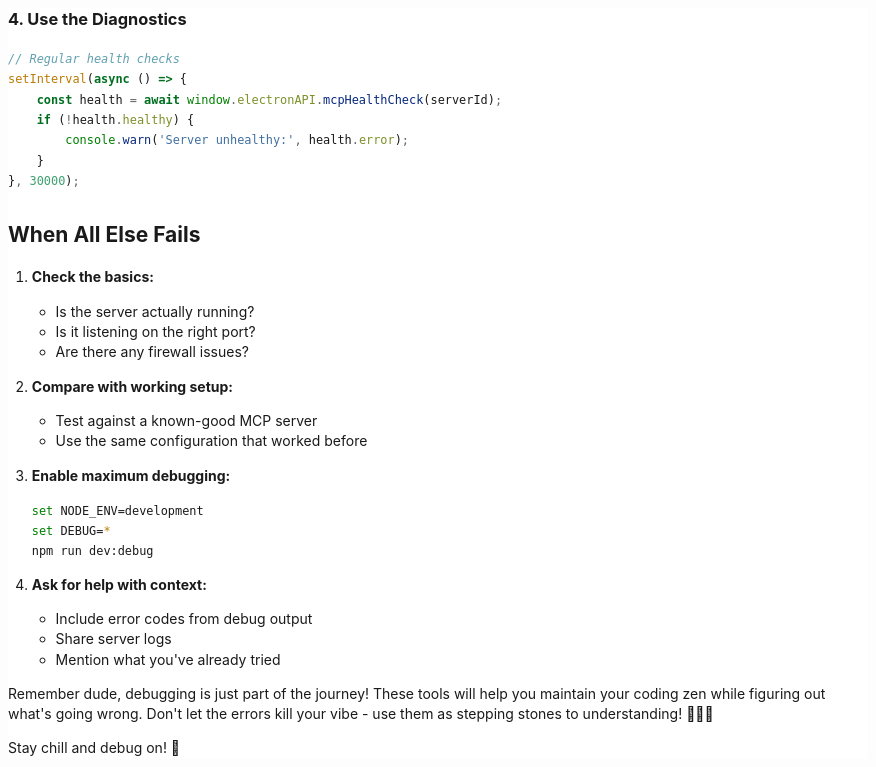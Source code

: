 ### 4. **Use the Diagnostics**
```javascript
// Regular health checks
setInterval(async () => {
    const health = await window.electronAPI.mcpHealthCheck(serverId);
    if (!health.healthy) {
        console.warn('Server unhealthy:', health.error);
    }
}, 30000);
```

## When All Else Fails

1. **Check the basics:**
   - Is the server actually running?
   - Is it listening on the right port?
   - Are there any firewall issues?

2. **Compare with working setup:**
   - Test against a known-good MCP server
   - Use the same configuration that worked before

3. **Enable maximum debugging:**
   ```bash
   set NODE_ENV=development
   set DEBUG=*
   npm run dev:debug
   ```

4. **Ask for help with context:**
   - Include error codes from debug output
   - Share server logs
   - Mention what you've already tried

Remember dude, debugging is just part of the journey! These tools will help you maintain your coding zen while figuring out what's going wrong. Don't let the errors kill your vibe - use them as stepping stones to understanding! 🧘‍♂️✨

Stay chill and debug on! 🌊